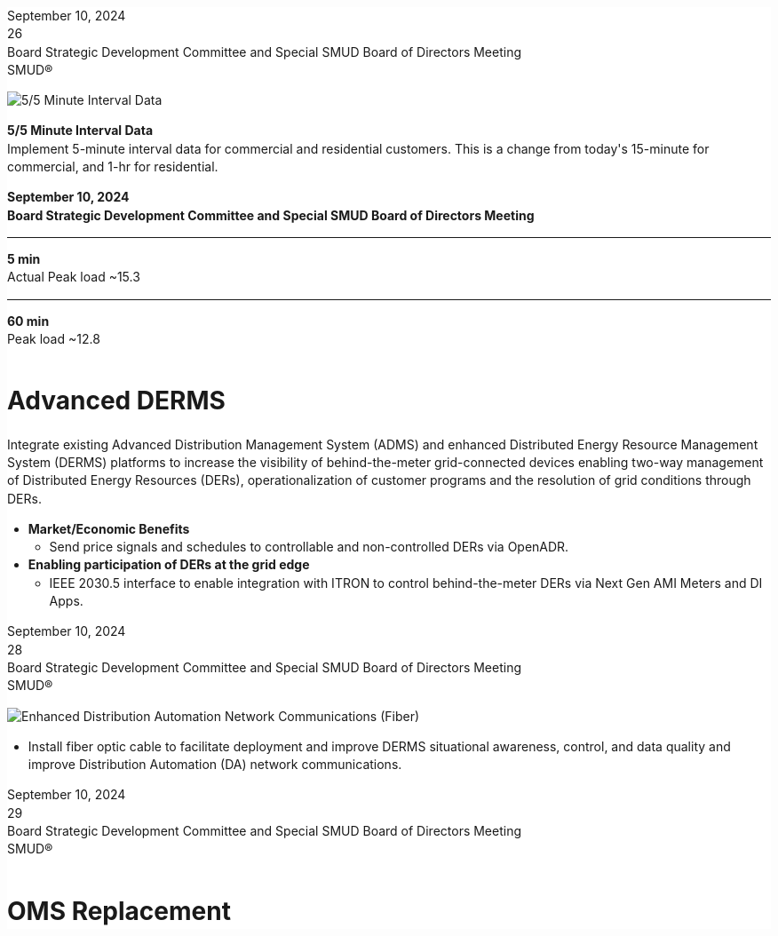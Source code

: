 September 10, 2024  
26  
Board Strategic Development Committee and Special SMUD Board of Directors Meeting  
SMUD®

![5/5 Minute Interval Data](https://via.placeholder.com/768x1365.png?text=5%2F5+Minute+Interval+Data)

**5/5 Minute Interval Data**  
Implement 5-minute interval data for commercial and residential customers. This is a change from today's 15-minute for commercial, and 1-hr for residential.

**September 10, 2024**  
**Board Strategic Development Committee and Special SMUD Board of Directors Meeting**

---

**5 min**  
Actual Peak load ~15.3

---

**60 min**  
Peak load ~12.8

# Advanced DERMS

Integrate existing Advanced Distribution Management System (ADMS) and enhanced Distributed Energy Resource Management System (DERMS) platforms to increase the visibility of behind-the-meter grid-connected devices enabling two-way management of Distributed Energy Resources (DERs), operationalization of customer programs and the resolution of grid conditions through DERs.

- **Market/Economic Benefits**
  - Send price signals and schedules to controllable and non-controlled DERs via OpenADR.
- **Enabling participation of DERs at the grid edge**
  - IEEE 2030.5 interface to enable integration with ITRON to control behind-the-meter DERs via Next Gen AMI Meters and DI Apps.

September 10, 2024  
28  
Board Strategic Development Committee and Special SMUD Board of Directors Meeting  
SMUD®

![Enhanced Distribution Automation Network Communications (Fiber)](https://via.placeholder.com/1365x768.png?text=Enhanced+Distribution+Automation+Network+Communications+(Fiber))

- Install fiber optic cable to facilitate deployment and improve DERMS situational awareness, control, and data quality and improve Distribution Automation (DA) network communications.

September 10, 2024  
29  
Board Strategic Development Committee and Special SMUD Board of Directors Meeting  
SMUD®

# OMS Replacement
